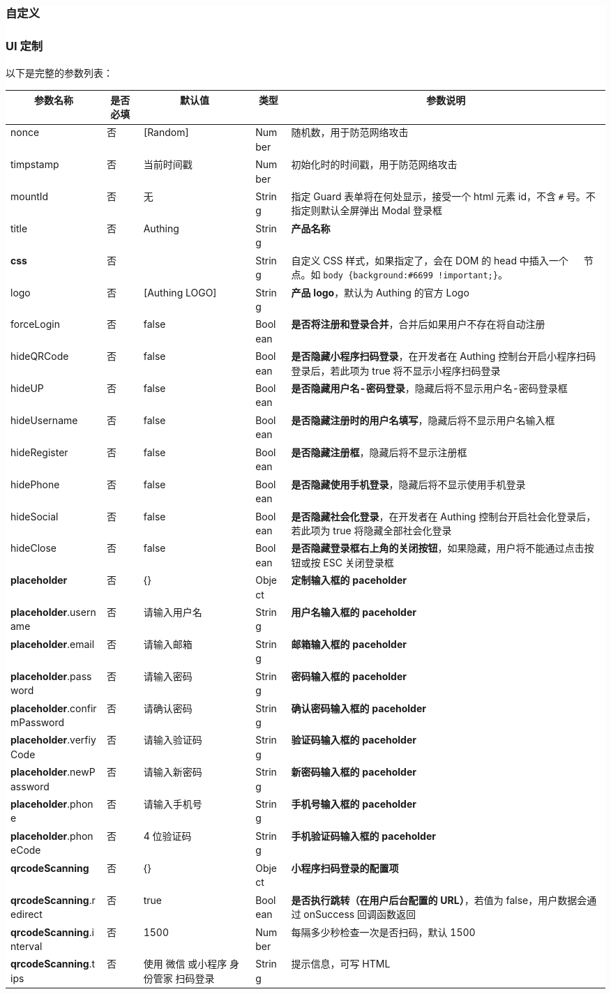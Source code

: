 ### 自定义

### UI 定制

以下是完整的参数列表：

| 参数名称                        | 是否必填 | 默认值                               | 类型    | 参数说明                                                                                                        |
| ------------------------------- | -------- | ------------------------------------ | ------- | --------------------------------------------------------------------------------------------------------------- |
| nonce                           | 否       | [Random]                             | Number  | 随机数，用于防范网络攻击                                                                                        |
| timpstamp                       | 否       | 当前时间戳                           | Number  | 初始化时的时间戳，用于防范网络攻击                                                                              |
| mountId                         | 否       | 无                                   | String  | 指定 Guard 表单将在何处显示，接受一个 html 元素 id，不含 `#` 号。不指定则默认全屏弹出 Modal 登录框              |
| title                           | 否       | Authing                              | String  | **产品名称**                                                                                                    |
| **css** | 否 |  |  String | 自定义 CSS 样式，如果指定了，会在 DOM 的 head 中插入一个 `  ` 节点。如 `body {background:#6699 !important;}`。
| logo                            | 否       | [Authing LOGO]                       | String  | **产品 logo**，默认为 Authing 的官方 Logo                                                                       |
| forceLogin                      | 否       | false                                | Boolean | **是否将注册和登录合并**，合并后如果用户不存在将自动注册                                                        |
| hideQRCode                      | 否       | false                                | Boolean | **是否隐藏小程序扫码登录**，在开发者在 Authing 控制台开启小程序扫码登录后，若此项为 true 将不显示小程序扫码登录 |
| hideUP                          | 否       | false                                | Boolean | **是否隐藏用户名-密码登录**，隐藏后将不显示用户名-密码登录框                                                    |
| hideUsername                    | 否       | false                                | Boolean | **是否隐藏注册时的用户名填写**，隐藏后将不显示用户名输入框                                                      |
| hideRegister                    | 否       | false                                | Boolean | **是否隐藏注册框**，隐藏后将不显示注册框                                                                        |
| hidePhone                       | 否       | false                                | Boolean | **是否隐藏使用手机登录**，隐藏后将不显示使用手机登录                                                            |
| hideSocial                      | 否       | false                                | Boolean | **是否隐藏社会化登录**，在开发者在 Authing 控制台开启社会化登录后，若此项为 true 将隐藏全部社会化登录           |
| hideClose                       | 否       | false                                | Boolean | **是否隐藏登录框右上角的关闭按钮**，如果隐藏，用户将不能通过点击按钮或按 ESC 关闭登录框                         |
| **placeholder**                 | 否       | {}                                   | Object  | **定制输入框的 paceholder**                                                                                     |
| **placeholder**.username        | 否       | 请输入用户名                         | String  | **用户名输入框的 paceholder**                                                                                     |
| **placeholder**.email           | 否       | 请输入邮箱                           | String  | **邮箱输入框的 paceholder**                                                                                   |
| **placeholder**.password        | 否       | 请输入密码                           | String  | **密码输入框的 paceholder**                                                                                     |
| **placeholder**.confirmPassword | 否       | 请确认密码                           | String  | **确认密码输入框的 paceholder**                                                                                     |
| **placeholder**.verfiyCode      | 否       | 请输入验证码                         | String  | **验证码输入框的 paceholder**                                                                                   |
| **placeholder**.newPassword     | 否       | 请输入新密码                         | String  | **新密码输入框的 paceholder**                                                                                   |
| **placeholder**.phone           | 否       | 请输入手机号                         | String  | **手机号输入框的 paceholder**                                                                                   |
| **placeholder**.phoneCode       | 否       | 4 位验证码                           | String  | **手机验证码输入框的 paceholder**                                                                               |
| **qrcodeScanning**              | 否       | {}                                   | Object  | **小程序扫码登录的配置项**                                                                                      |
| **qrcodeScanning**.redirect     | 否       | true                                 | Boolean | **是否执行跳转（在用户后台配置的 URL）**，若值为 false，用户数据会通过 onSuccess 回调函数返回                   |
| **qrcodeScanning**.interval     | 否       | 1500                                 | Number  | 每隔多少秒检查一次是否扫码，默认 1500                                                                           |
| **qrcodeScanning**.tips         | 否       | 使用 微信 或小程序 身份管家 扫码登录 | String  | 提示信息，可写 HTML                                                                                             |
